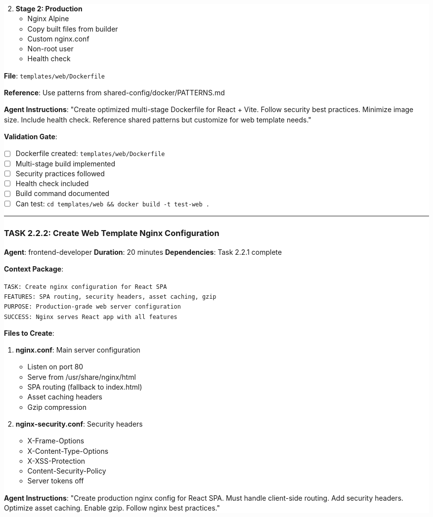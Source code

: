 2. **Stage 2: Production**
   - Nginx Alpine
   - Copy built files from builder
   - Custom nginx.conf
   - Non-root user
   - Health check

**File**: `templates/web/Dockerfile`

**Reference**: Use patterns from shared-config/docker/PATTERNS.md

**Agent Instructions**:
"Create optimized multi-stage Dockerfile for React + Vite. Follow security best practices. Minimize image size. Include health check. Reference shared patterns but customize for web template needs."

**Validation Gate**:
- [ ] Dockerfile created: `templates/web/Dockerfile`
- [ ] Multi-stage build implemented
- [ ] Security practices followed
- [ ] Health check included
- [ ] Build command documented
- [ ] Can test: `cd templates/web && docker build -t test-web .`

---

### TASK 2.2.2: Create Web Template Nginx Configuration
**Agent**: frontend-developer
**Duration**: 20 minutes
**Dependencies**: Task 2.2.1 complete

**Context Package**:
```
TASK: Create nginx configuration for React SPA
FEATURES: SPA routing, security headers, asset caching, gzip
PURPOSE: Production-grade web server configuration
SUCCESS: Nginx serves React app with all features
```

**Files to Create**:
1. **nginx.conf**: Main server configuration
   - Listen on port 80
   - Serve from /usr/share/nginx/html
   - SPA routing (fallback to index.html)
   - Asset caching headers
   - Gzip compression

2. **nginx-security.conf**: Security headers
   - X-Frame-Options
   - X-Content-Type-Options
   - X-XSS-Protection
   - Content-Security-Policy
   - Server tokens off

**Agent Instructions**:
"Create production nginx config for React SPA. Must handle client-side routing. Add security headers. Optimize asset caching. Enable gzip. Follow nginx best practices."
